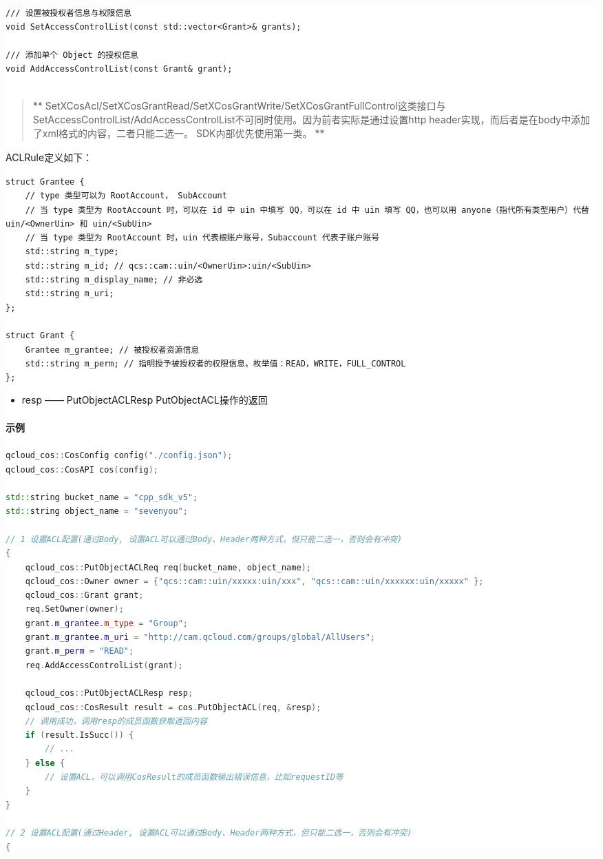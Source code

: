 ```
/// 设置被授权者信息与权限信息
void SetAccessControlList(const std::vector<Grant>& grants);

/// 添加单个 Object 的授权信息
void AddAccessControlList(const Grant& grant);
        
```

> ** SetXCosAcl/SetXCosGrantRead/SetXCosGrantWrite/SetXCosGrantFullControl这类接口与SetAccessControlList/AddAccessControlList不可同时使用。因为前者实际是通过设置http header实现，而后者是在body中添加了xml格式的内容，二者只能二选一。 SDK内部优先使用第一类。 **

ACLRule定义如下：
```
struct Grantee {
    // type 类型可以为 RootAccount， SubAccount
    // 当 type 类型为 RootAccount 时，可以在 id 中 uin 中填写 QQ，可以在 id 中 uin 填写 QQ，也可以用 anyone（指代所有类型用户）代替 uin/<OwnerUin> 和 uin/<SubUin>
    // 当 type 类型为 RootAccount 时，uin 代表根账户账号，Subaccount 代表子账户账号
    std::string m_type; 
    std::string m_id; // qcs::cam::uin/<OwnerUin>:uin/<SubUin>
    std::string m_display_name; // 非必选
    std::string m_uri;
};

struct Grant {
    Grantee m_grantee; // 被授权者资源信息
    std::string m_perm; // 指明授予被授权者的权限信息，枚举值：READ，WRITE，FULL_CONTROL
};

```

- resp   —— PutObjectACLResp PutObjectACL操作的返回

#### 示例

```cpp
qcloud_cos::CosConfig config("./config.json");
qcloud_cos::CosAPI cos(config);

std::string bucket_name = "cpp_sdk_v5";
std::string object_name = "sevenyou";

// 1 设置ACL配置(通过Body, 设置ACL可以通过Body、Header两种方式，但只能二选一，否则会有冲突)
{   
    qcloud_cos::PutObjectACLReq req(bucket_name, object_name);
    qcloud_cos::Owner owner = {"qcs::cam::uin/xxxxx:uin/xxx", "qcs::cam::uin/xxxxxx:uin/xxxxx" };
    qcloud_cos::Grant grant;
    req.SetOwner(owner);
    grant.m_grantee.m_type = "Group";
    grant.m_grantee.m_uri = "http://cam.qcloud.com/groups/global/AllUsers";
    grant.m_perm = "READ";
    req.AddAccessControlList(grant);

    qcloud_cos::PutObjectACLResp resp;
    qcloud_cos::CosResult result = cos.PutObjectACL(req, &resp);
    // 调用成功，调用resp的成员函数获取返回内容
    if (result.IsSucc()) {
        // ...
    } else {
        // 设置ACL，可以调用CosResult的成员函数输出错误信息，比如requestID等
    } 
}   

// 2 设置ACL配置(通过Header, 设置ACL可以通过Body、Header两种方式，但只能二选一，否则会有冲突)
{   
```